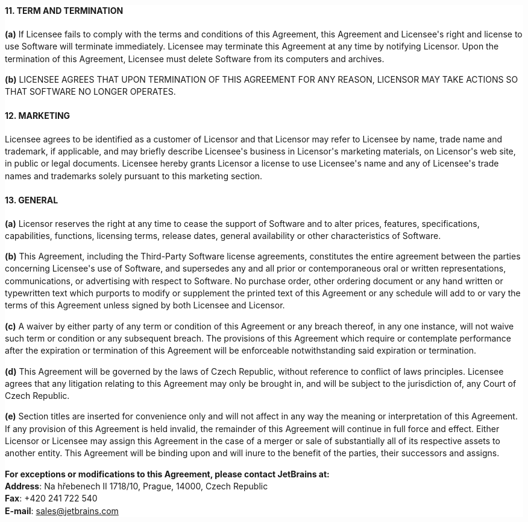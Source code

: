 #### 11. TERM AND TERMINATION

**(a)** If Licensee fails to comply with the terms and conditions of
this Agreement, this Agreement and Licensee's right and license to use
Software will terminate immediately. Licensee may terminate this
Agreement at any time by notifying Licensor. Upon the termination of
this Agreement, Licensee must delete Software from its computers and
archives.

**(b)** LICENSEE AGREES THAT UPON TERMINATION OF THIS AGREEMENT FOR ANY
REASON, LICENSOR MAY TAKE ACTIONS SO THAT SOFTWARE NO LONGER OPERATES.

#### 12. MARKETING

Licensee agrees to be identified as a customer of Licensor and that
Licensor may refer to Licensee by name, trade name and trademark, if
applicable, and may briefly describe Licensee's business in Licensor's
marketing materials, on Licensor's web site, in public or legal
documents. Licensee hereby grants Licensor a license to use Licensee's
name and any of Licensee's trade names and trademarks solely pursuant to
this marketing section.

#### 13. GENERAL

**(a)** Licensor reserves the right at any time to cease the support of
Software and to alter prices, features, specifications, capabilities,
functions, licensing terms, release dates, general availability or other
characteristics of Software.

**(b)** This Agreement, including the Third-Party Software license
agreements, constitutes the entire agreement between the parties
concerning Licensee's use of Software, and supersedes any and all prior
or contemporaneous oral or written representations, communications, or
advertising with respect to Software. No purchase order, other ordering
document or any hand written or typewritten text which purports to
modify or supplement the printed text of this Agreement or any schedule
will add to or vary the terms of this Agreement unless signed by both
Licensee and Licensor.

**(c)** A waiver by either party of any term or condition of this
Agreement or any breach thereof, in any one instance, will not waive
such term or condition or any subsequent breach. The provisions of this
Agreement which require or contemplate performance after the expiration
or termination of this Agreement will be enforceable notwithstanding
said expiration or termination.

**(d)** This Agreement will be governed by the laws of Czech Republic,
without reference to conflict of laws principles. Licensee agrees that
any litigation relating to this Agreement may only be brought in, and
will be subject to the jurisdiction of, any Court of Czech Republic.

**(e)** Section titles are inserted for convenience only and will not
affect in any way the meaning or interpretation of this Agreement. If
any provision of this Agreement is held invalid, the remainder of this
Agreement will continue in full force and effect. Either Licensor or
Licensee may assign this Agreement in the case of a merger or sale of
substantially all of its respective assets to another entity. This
Agreement will be binding upon and will inure to the benefit of the
parties, their successors and assigns.

  

**For exceptions or modifications to this Agreement, please contact
JetBrains at:**  
**Address**: Na hřebenech II 1718/10, Prague, 14000, Czech Republic  
**Fax**: +420 241 722 540  
**E-mail**:
[sales@jetbrains.com](mailto:sales@jetbrains.com?subject=ReSharper%20CLT%20license%20request)
